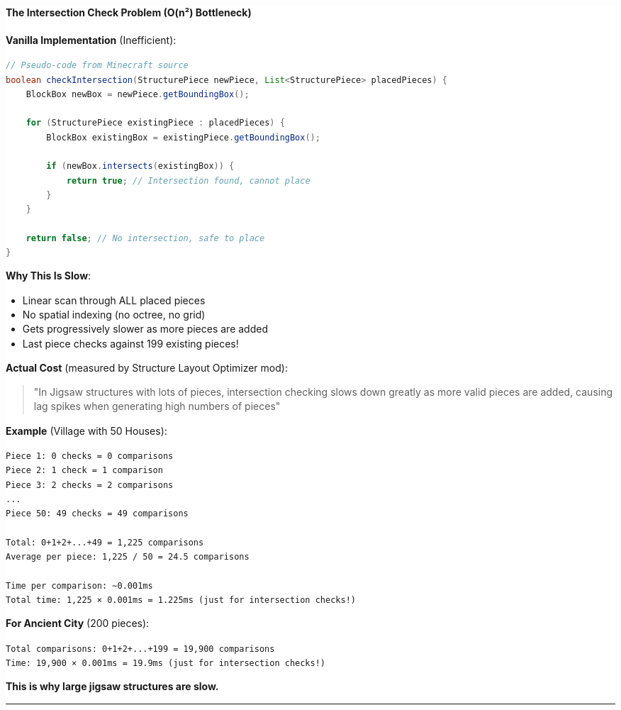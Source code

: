 
#### The Intersection Check Problem (O(n²) Bottleneck)

**Vanilla Implementation** (Inefficient):
```java
// Pseudo-code from Minecraft source
boolean checkIntersection(StructurePiece newPiece, List<StructurePiece> placedPieces) {
    BlockBox newBox = newPiece.getBoundingBox();

    for (StructurePiece existingPiece : placedPieces) {
        BlockBox existingBox = existingPiece.getBoundingBox();

        if (newBox.intersects(existingBox)) {
            return true; // Intersection found, cannot place
        }
    }

    return false; // No intersection, safe to place
}
```

**Why This Is Slow**:
- Linear scan through ALL placed pieces
- No spatial indexing (no octree, no grid)
- Gets progressively slower as more pieces are added
- Last piece checks against 199 existing pieces!

**Actual Cost** (measured by Structure Layout Optimizer mod):
> "In Jigsaw structures with lots of pieces, intersection checking slows down greatly as more valid pieces are added, causing lag spikes when generating high numbers of pieces"

**Example** (Village with 50 Houses):
```
Piece 1: 0 checks = 0 comparisons
Piece 2: 1 check = 1 comparison
Piece 3: 2 checks = 2 comparisons
...
Piece 50: 49 checks = 49 comparisons

Total: 0+1+2+...+49 = 1,225 comparisons
Average per piece: 1,225 / 50 = 24.5 comparisons

Time per comparison: ~0.001ms
Total time: 1,225 × 0.001ms = 1.225ms (just for intersection checks!)
```

**For Ancient City** (200 pieces):
```
Total comparisons: 0+1+2+...+199 = 19,900 comparisons
Time: 19,900 × 0.001ms = 19.9ms (just for intersection checks!)
```

**This is why large jigsaw structures are slow.**

---

